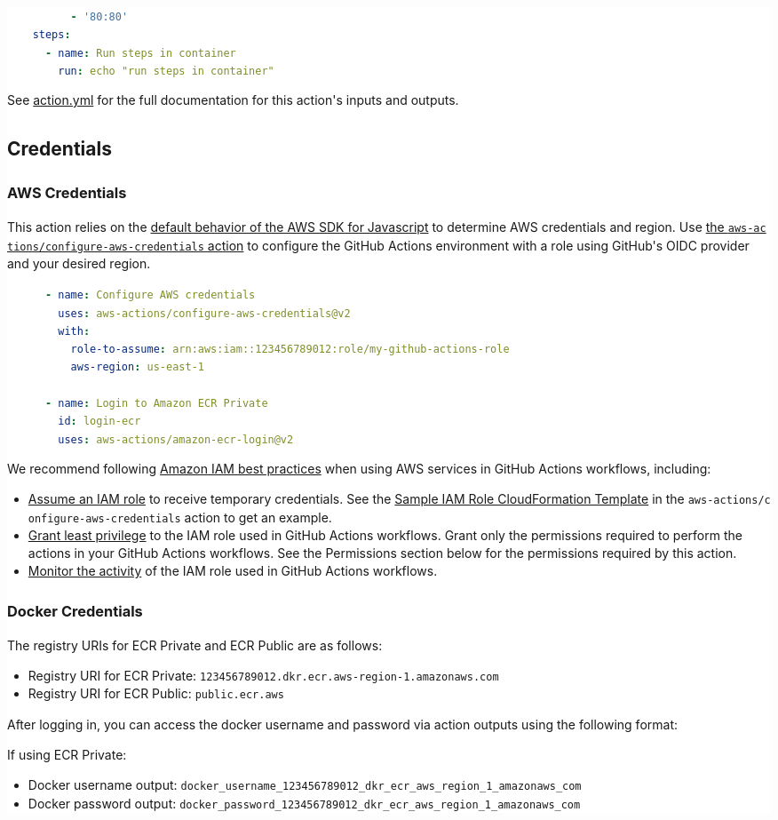 ```yaml
          - '80:80'
    steps:
      - name: Run steps in container
        run: echo "run steps in container"
```

See [action.yml](action.yml) for the full documentation for this action's inputs and outputs.

## Credentials

### AWS Credentials

This action relies on the [default behavior of the AWS SDK for Javascript](https://docs.aws.amazon.com/sdk-for-javascript/v2/developer-guide/setting-credentials-node.html) to determine AWS credentials and region.  Use [the `aws-actions/configure-aws-credentials` action](https://github.com/aws-actions/configure-aws-credentials) to configure the GitHub Actions environment with a role using GitHub's OIDC provider and your desired region.

```yaml
      - name: Configure AWS credentials
        uses: aws-actions/configure-aws-credentials@v2
        with:
          role-to-assume: arn:aws:iam::123456789012:role/my-github-actions-role
          aws-region: us-east-1

      - name: Login to Amazon ECR Private
        id: login-ecr
        uses: aws-actions/amazon-ecr-login@v2
```

We recommend following [Amazon IAM best practices](https://docs.aws.amazon.com/IAM/latest/UserGuide/best-practices.html) when using AWS services in GitHub Actions workflows, including:
* [Assume an IAM role](https://docs.aws.amazon.com/IAM/latest/UserGuide/best-practices.html#bp-workloads-use-roles) to receive temporary credentials. See the [Sample IAM Role CloudFormation Template](https://github.com/aws-actions/configure-aws-credentials#sample-iam-role-cloudformation-template) in the `aws-actions/configure-aws-credentials` action to get an example.
* [Grant least privilege](https://docs.aws.amazon.com/IAM/latest/UserGuide/best-practices.html#grant-least-privilege) to the IAM role used in GitHub Actions workflows.  Grant only the permissions required to perform the actions in your GitHub Actions workflows.  See the Permissions section below for the permissions required by this action.
* [Monitor the activity](https://docs.aws.amazon.com/IAM/latest/UserGuide/best-practices.html#remove-credentials) of the IAM role used in GitHub Actions workflows.

### Docker Credentials
The registry URIs for ECR Private and ECR Public are as follows:
- Registry URI for ECR Private: `123456789012.dkr.ecr.aws-region-1.amazonaws.com`
- Registry URI for ECR Public: `public.ecr.aws`

After logging in, you can access the docker username and password via action outputs using the following format:

If using ECR Private:
- Docker username output: `docker_username_123456789012_dkr_ecr_aws_region_1_amazonaws_com`
- Docker password output: `docker_password_123456789012_dkr_ecr_aws_region_1_amazonaws_com`
